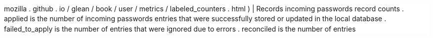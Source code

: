 mozilla
.
github
.
io
/
glean
/
book
/
user
/
metrics
/
labeled_counters
.
html
)
|
Records
incoming
passwords
record
counts
.
applied
is
the
number
of
incoming
passwords
entries
that
were
successfully
stored
or
updated
in
the
local
database
.
failed_to_apply
is
the
number
of
entries
that
were
ignored
due
to
errors
.
reconciled
is
the
number
of
entries